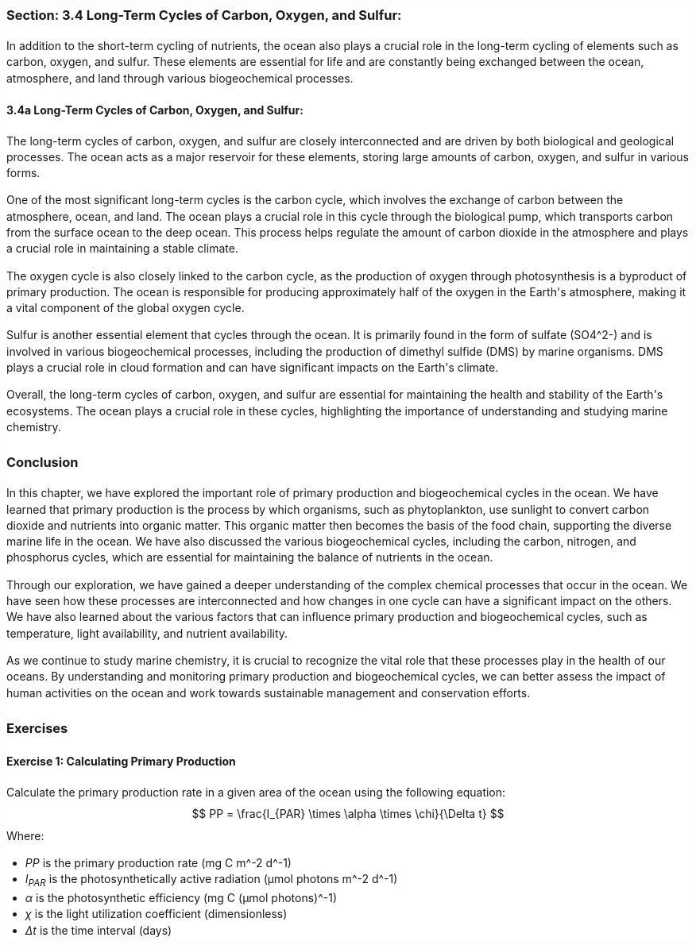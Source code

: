 ### Section: 3.4 Long-Term Cycles of Carbon, Oxygen, and Sulfur:

In addition to the short-term cycling of nutrients, the ocean also plays a crucial role in the long-term cycling of elements such as carbon, oxygen, and sulfur. These elements are essential for life and are constantly being exchanged between the ocean, atmosphere, and land through various biogeochemical processes.

#### 3.4a Long-Term Cycles of Carbon, Oxygen, and Sulfur:

The long-term cycles of carbon, oxygen, and sulfur are closely interconnected and are driven by both biological and geological processes. The ocean acts as a major reservoir for these elements, storing large amounts of carbon, oxygen, and sulfur in various forms.

One of the most significant long-term cycles is the carbon cycle, which involves the exchange of carbon between the atmosphere, ocean, and land. The ocean plays a crucial role in this cycle through the biological pump, which transports carbon from the surface ocean to the deep ocean. This process helps regulate the amount of carbon dioxide in the atmosphere and plays a crucial role in maintaining a stable climate.

The oxygen cycle is also closely linked to the carbon cycle, as the production of oxygen through photosynthesis is a byproduct of primary production. The ocean is responsible for producing approximately half of the oxygen in the Earth's atmosphere, making it a vital component of the global oxygen cycle.

Sulfur is another essential element that cycles through the ocean. It is primarily found in the form of sulfate (SO4^2-) and is involved in various biogeochemical processes, including the production of dimethyl sulfide (DMS) by marine organisms. DMS plays a crucial role in cloud formation and can have significant impacts on the Earth's climate.

Overall, the long-term cycles of carbon, oxygen, and sulfur are essential for maintaining the health and stability of the Earth's ecosystems. The ocean plays a crucial role in these cycles, highlighting the importance of understanding and studying marine chemistry.


### Conclusion
In this chapter, we have explored the important role of primary production and biogeochemical cycles in the ocean. We have learned that primary production is the process by which organisms, such as phytoplankton, use sunlight to convert carbon dioxide and nutrients into organic matter. This organic matter then becomes the basis of the food chain, supporting the diverse marine life in the ocean. We have also discussed the various biogeochemical cycles, including the carbon, nitrogen, and phosphorus cycles, which are essential for maintaining the balance of nutrients in the ocean.

Through our exploration, we have gained a deeper understanding of the complex chemical processes that occur in the ocean. We have seen how these processes are interconnected and how changes in one cycle can have a significant impact on the others. We have also learned about the various factors that can influence primary production and biogeochemical cycles, such as temperature, light availability, and nutrient availability.

As we continue to study marine chemistry, it is crucial to recognize the vital role that these processes play in the health of our oceans. By understanding and monitoring primary production and biogeochemical cycles, we can better assess the impact of human activities on the ocean and work towards sustainable management and conservation efforts.

### Exercises
#### Exercise 1: Calculating Primary Production
Calculate the primary production rate in a given area of the ocean using the following equation:
$$
PP = \frac{I_{PAR} \times \alpha \times \chi}{\Delta t}
$$
Where:
- $PP$ is the primary production rate (mg C m^-2 d^-1)
- $I_{PAR}$ is the photosynthetically active radiation (μmol photons m^-2 d^-1)
- $\alpha$ is the photosynthetic efficiency (mg C (μmol photons)^-1)
- $\chi$ is the light utilization coefficient (dimensionless)
- $\Delta t$ is the time interval (days)